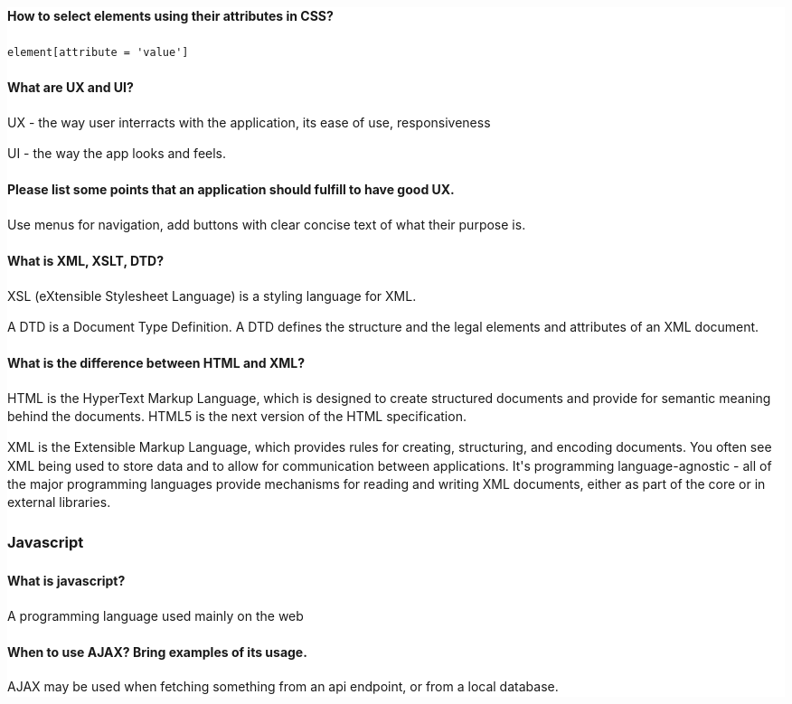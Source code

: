 #### How to select elements using their attributes in CSS?
<code>element[attribute = 'value'] </code>

#### What are UX and UI?
 <p>
  UX - the way user interracts with the application, its ease of use, responsiveness
 </p>
 
 <p>
    UI - the way the app looks and feels.
 </p>

#### Please list some points that an application should fulfill to have good UX.
<p>
 Use menus for navigation, add buttons with clear concise text of what their purpose is.
</p>

#### What is XML, XSLT, DTD?
<p>
    XSL (eXtensible Stylesheet Language) is a styling language for XML.
</p>
    
<p>
A DTD is a Document Type Definition.
A DTD defines the structure and the legal elements and attributes of an XML document.
</p>


#### What is the difference between HTML and XML?
<p>
       HTML is the HyperText Markup Language, which is designed to create structured documents and provide for semantic meaning behind the documents. HTML5 is the next version of the HTML specification.
</p>

<p>
     XML is the Extensible Markup Language, which provides rules for creating, structuring, and encoding documents. You often see XML being used to store data and to allow for communication between applications. It's programming language-agnostic - all of the major programming languages provide mechanisms for reading and writing XML documents, either as part of the core or in external libraries.
</p>

### Javascript

#### What is javascript?
<p>
    A programming language used mainly on the web
</p>

#### When to use AJAX? Bring examples of its usage.

<p>
    AJAX may be used when fetching something from an api endpoint, or from a local database.
</p>
